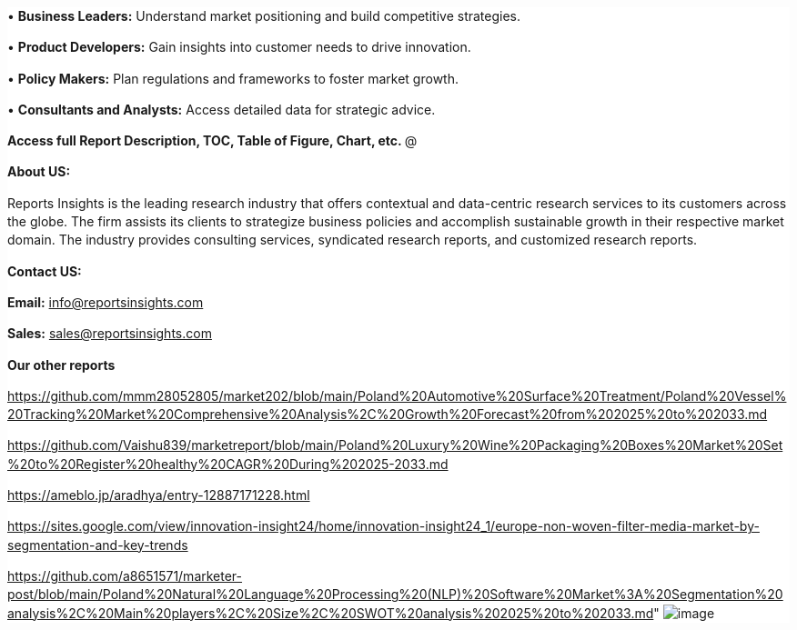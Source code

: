 • <strong>Business Leaders:</strong> Understand market positioning and build competitive strategies.

• <strong>Product Developers:</strong> Gain insights into customer needs to drive innovation.

• <strong>Policy Makers:</strong> Plan regulations and frameworks to foster market growth.

• <strong>Consultants and Analysts:</strong> Access detailed data for strategic advice.
</ul>
<strong>Access full Report Description, TOC, Table of Figure, Chart, etc. </strong>@  <a href= style=color:#0000ff;></a></font>

<strong><strong>About US</strong>:</strong>

Reports Insights is the leading research industry that offers contextual and data-centric research services to its customers across the globe. The firm assists its clients to strategize business policies and accomplish sustainable growth in their respective market domain. The industry provides consulting services, syndicated research reports, and customized research reports.

<strong>Contact US:</strong>

<p class=""""><b>Email:</b> <a href=mailto:info@reportsinsights.com>info@reportsinsights.com</a></p>
<p class=""""><b>Sales:</b> <a href=mailto:sales@reportsinsights.com>sales@reportsinsights.com</a></p>

<strong>Our other reports</strong>

<a href=https://github.com/mmm28052805/market202/blob/main/Poland%20Automotive%20Surface%20Treatment/Poland%20Vessel%20Tracking%20Market%20Comprehensive%20Analysis%2C%20Growth%20Forecast%20from%202025%20to%202033.md>https://github.com/mmm28052805/market202/blob/main/Poland%20Automotive%20Surface%20Treatment/Poland%20Vessel%20Tracking%20Market%20Comprehensive%20Analysis%2C%20Growth%20Forecast%20from%202025%20to%202033.md</a>

<a href=https://github.com/Vaishu839/marketreport/blob/main/Poland%20Luxury%20Wine%20Packaging%20Boxes%20Market%20Set%20to%20Register%20healthy%20CAGR%20During%202025-2033.md>https://github.com/Vaishu839/marketreport/blob/main/Poland%20Luxury%20Wine%20Packaging%20Boxes%20Market%20Set%20to%20Register%20healthy%20CAGR%20During%202025-2033.md</a>

<a href=https://ameblo.jp/aradhya/entry-12887171228.html>https://ameblo.jp/aradhya/entry-12887171228.html</a>

<a href=https://sites.google.com/view/innovation-insight24/home/innovation-insight24_1/europe-non-woven-filter-media-market-by-segmentation-and-key-trends>https://sites.google.com/view/innovation-insight24/home/innovation-insight24_1/europe-non-woven-filter-media-market-by-segmentation-and-key-trends</a>

<a href=https://github.com/a8651571/marketer-post/blob/main/Poland%20Natural%20Language%20Processing%20(NLP)%20Software%20Market%3A%20Segmentation%20analysis%2C%20Main%20players%2C%20Size%2C%20SWOT%20analysis%202025%20to%202033.md>https://github.com/a8651571/marketer-post/blob/main/Poland%20Natural%20Language%20Processing%20(NLP)%20Software%20Market%3A%20Segmentation%20analysis%2C%20Main%20players%2C%20Size%2C%20SWOT%20analysis%202025%20to%202033.md</a>"
![image](https://github.com/user-attachments/assets/282edebe-907e-4283-bf7b-e89a9ab80fe0)
